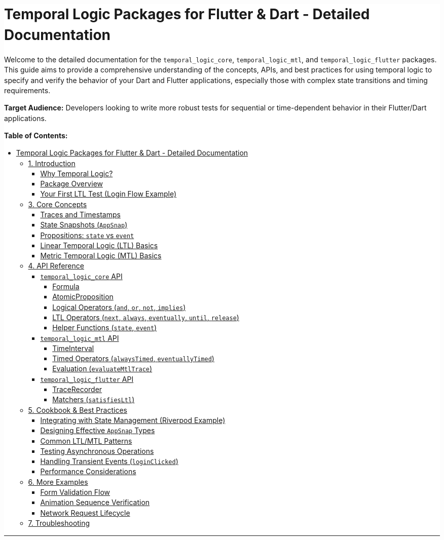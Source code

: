 # Temporal Logic Packages for Flutter & Dart - Detailed Documentation

Welcome to the detailed documentation for the `temporal_logic_core`, `temporal_logic_mtl`, and `temporal_logic_flutter` packages. This guide aims to provide a comprehensive understanding of the concepts, APIs, and best practices for using temporal logic to specify and verify the behavior of your Dart and Flutter applications, especially those with complex state transitions and timing requirements.

**Target Audience:** Developers looking to write more robust tests for sequential or time-dependent behavior in their Flutter/Dart applications.

**Table of Contents:**

- [Temporal Logic Packages for Flutter \& Dart - Detailed Documentation](#temporal-logic-packages-for-flutter--dart---detailed-documentation)
  - [1. Introduction](#1-introduction)
    - [Why Temporal Logic?](#why-temporal-logic)
    - [Package Overview](#package-overview)
    - [Your First LTL Test (Login Flow Example)](#your-first-ltl-test-login-flow-example)
  - [3. Core Concepts](#3-core-concepts)
    - [Traces and Timestamps](#traces-and-timestamps)
    - [State Snapshots (`AppSnap`)](#state-snapshots-appsnap)
    - [Propositions: `state` vs `event`](#propositions-state-vs-event)
    - [Linear Temporal Logic (LTL) Basics](#linear-temporal-logic-ltl-basics)
    - [Metric Temporal Logic (MTL) Basics](#metric-temporal-logic-mtl-basics)
  - [4. API Reference](#4-api-reference)
    - [`temporal_logic_core` API](#temporal_logic_core-api)
      - [Formula](#formula)
      - [AtomicProposition](#atomicproposition)
      - [Logical Operators (`and`, `or`, `not`, `implies`)](#logical-operators-and-or-not-implies)
      - [LTL Operators (`next`, `always`, `eventually`, `until`, `release`)](#ltl-operators-next-always-eventually-until-release)
      - [Helper Functions (`state`, `event`)](#helper-functions-state-event)
    - [`temporal_logic_mtl` API](#temporal_logic_mtl-api)
      - [TimeInterval](#timeinterval)
      - [Timed Operators (`alwaysTimed`, `eventuallyTimed`)](#timed-operators-alwaystimed-eventuallytimed)
      - [Evaluation (`evaluateMtlTrace`)](#evaluation-evaluatemtltrace)
    - [`temporal_logic_flutter` API](#temporal_logic_flutter-api)
      - [TraceRecorder](#tracerecorder)
      - [Matchers (`satisfiesLtl`)](#matchers-satisfiesltl)
  - [5. Cookbook \& Best Practices](#5-cookbook--best-practices)
    - [Integrating with State Management (Riverpod Example)](#integrating-with-state-management-riverpod-example)
    - [Designing Effective `AppSnap` Types](#designing-effective-appsnap-types)
    - [Common LTL/MTL Patterns](#common-ltlmtl-patterns)
    - [Testing Asynchronous Operations](#testing-asynchronous-operations)
    - [Handling Transient Events (`loginClicked`)](#handling-transient-events-loginclicked)
    - [Performance Considerations](#performance-considerations)
  - [6. More Examples](#6-more-examples)
    - [Form Validation Flow](#form-validation-flow)
    - [Animation Sequence Verification](#animation-sequence-verification)
    - [Network Request Lifecycle](#network-request-lifecycle)
  - [7. Troubleshooting](#7-troubleshooting)

---